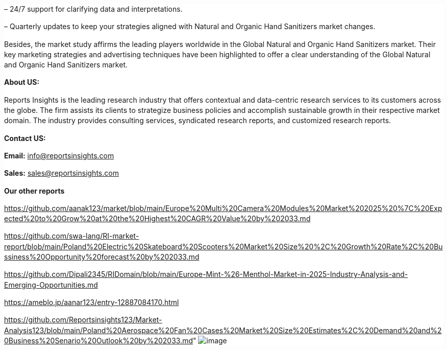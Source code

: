 – 24/7 support for clarifying data and interpretations.

– Quarterly updates to keep your strategies aligned with Natural and Organic Hand Sanitizers market changes.

Besides, the market study affirms the leading players worldwide in the Global Natural and Organic Hand Sanitizers market. Their key marketing strategies and advertising techniques have been highlighted to offer a clear understanding of the Global Natural and Organic Hand Sanitizers market.

<strong><strong>About US</strong>:</strong>

Reports Insights is the leading research industry that offers contextual and data-centric research services to its customers across the globe. The firm assists its clients to strategize business policies and accomplish sustainable growth in their respective market domain. The industry provides consulting services, syndicated research reports, and customized research reports.

<strong>Contact US:</strong>

<p class=><b>Email:</b> <a href=mailto:info@reportsinsights.com>info@reportsinsights.com</a></p>
<p class=><b>Sales:</b> <a href=mailto:sales@reportsinsights.com>sales@reportsinsights.com</a></p>

<strong>Our other reports</strong>

<a href=https://github.com/aanak123/market/blob/main/Europe%20Multi%20Camera%20Modules%20Market%202025%20%7C%20Expected%20to%20Grow%20at%20the%20Highest%20CAGR%20Value%20by%202033.md>https://github.com/aanak123/market/blob/main/Europe%20Multi%20Camera%20Modules%20Market%202025%20%7C%20Expected%20to%20Grow%20at%20the%20Highest%20CAGR%20Value%20by%202033.md</a>

<a href=https://github.com/swa-lang/RI-market-report/blob/main/Poland%20Electric%20Skateboard%20Scooters%20Market%20Size%20%2C%20Growth%20Rate%2C%20Bussiness%20Opportunity%20forecast%20by%202033.md>https://github.com/swa-lang/RI-market-report/blob/main/Poland%20Electric%20Skateboard%20Scooters%20Market%20Size%20%2C%20Growth%20Rate%2C%20Bussiness%20Opportunity%20forecast%20by%202033.md</a>

<a href=https://github.com/Dipali2345/RIDomain/blob/main/Europe-Mint-%26-Menthol-Market-in-2025-Industry-Analysis-and-Emerging-Opportunities.md>https://github.com/Dipali2345/RIDomain/blob/main/Europe-Mint-%26-Menthol-Market-in-2025-Industry-Analysis-and-Emerging-Opportunities.md</a>

<a href=https://ameblo.jp/aanar123/entry-12887084170.html>https://ameblo.jp/aanar123/entry-12887084170.html</a>

<a href=https://github.com/Reportsinsights123/Market-Analysis123/blob/main/Poland%20Aerospace%20Fan%20Cases%20Market%20Size%20Estimates%2C%20Demand%20and%20Business%20Senario%20Outlook%20by%202033.md>https://github.com/Reportsinsights123/Market-Analysis123/blob/main/Poland%20Aerospace%20Fan%20Cases%20Market%20Size%20Estimates%2C%20Demand%20and%20Business%20Senario%20Outlook%20by%202033.md</a>"
![image](https://github.com/user-attachments/assets/f2a1bfd3-7ea9-40b3-92fd-64a7a774b022)
